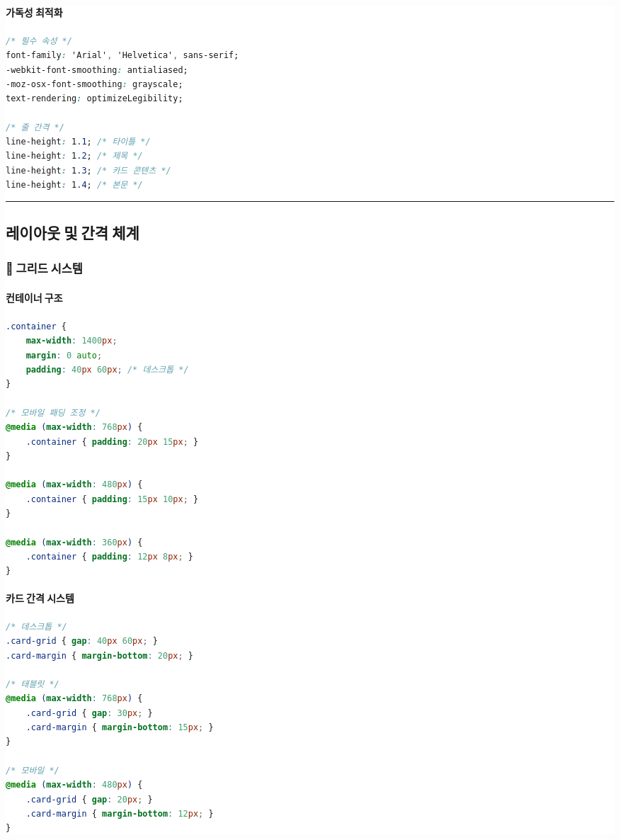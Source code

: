 #### **가독성 최적화**
```css
/* 필수 속성 */
font-family: 'Arial', 'Helvetica', sans-serif;
-webkit-font-smoothing: antialiased;
-moz-osx-font-smoothing: grayscale;
text-rendering: optimizeLegibility;

/* 줄 간격 */
line-height: 1.1; /* 타이틀 */
line-height: 1.2; /* 제목 */
line-height: 1.3; /* 카드 콘텐츠 */
line-height: 1.4; /* 본문 */
```

---

## 레이아웃 및 간격 체계

### 📐 그리드 시스템

#### **컨테이너 구조**
```css
.container {
    max-width: 1400px;
    margin: 0 auto;
    padding: 40px 60px; /* 데스크톱 */
}

/* 모바일 패딩 조정 */
@media (max-width: 768px) {
    .container { padding: 20px 15px; }
}

@media (max-width: 480px) {
    .container { padding: 15px 10px; }
}

@media (max-width: 360px) {
    .container { padding: 12px 8px; }
}
```

#### **카드 간격 시스템**
```css
/* 데스크톱 */
.card-grid { gap: 40px 60px; }
.card-margin { margin-bottom: 20px; }

/* 태블릿 */
@media (max-width: 768px) {
    .card-grid { gap: 30px; }
    .card-margin { margin-bottom: 15px; }
}

/* 모바일 */
@media (max-width: 480px) {
    .card-grid { gap: 20px; }
    .card-margin { margin-bottom: 12px; }
}
```
